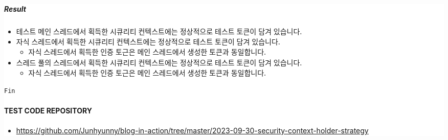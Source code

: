 ##### Result

* 테스트 메인 스레드에서 획득한 시큐리티 컨텍스트에는 정상적으로 테스트 토큰이 담겨 있습니다.
* 자식 스레드에서 획득한 시큐리티 컨텍스트에는 정상적으로 테스트 토큰이 담겨 있습니다.
    * 자식 스레드에서 획득한 인증 토근은 메인 스레드에서 생성한 토큰과 동일합니다.
* 스레드 풀의 스레드에서 획득한 시큐리티 컨텍스트에는 정상적으로 테스트 토큰이 담겨 있습니다.
    * 자식 스레드에서 획득한 인증 토근은 메인 스레드에서 생성한 토큰과 동일합니다.

```
Fin
```

#### TEST CODE REPOSITORY

* <https://github.com/Junhyunny/blog-in-action/tree/master/2023-09-30-security-context-holder-strategy>

[strategy-pattern-link]: https://junhyunny.github.io/information/design-pattern/strategy-pattern/
[thread-local-class-in-java-link]: https://junhyunny.github.io/java/thread-local-class-in-java/